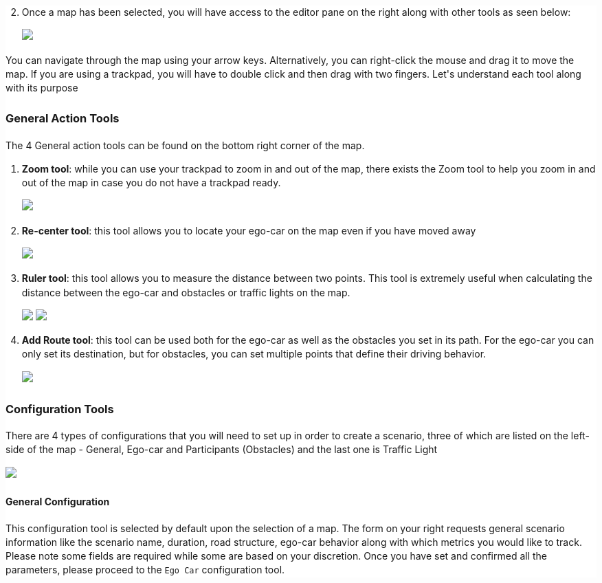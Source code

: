 2. Once a map has been selected, you will have access to the editor pane on the
   right along with other tools as seen below:

   ![](images/images/se_tools.png)

You can navigate through the map using your arrow keys. Alternatively, you can
right-click the mouse and drag it to move the map. If you are using a trackpad,
you will have to double click and then drag with two fingers. Let's understand
each tool along with its purpose

### General Action Tools

The 4 General action tools can be found on the bottom right corner of the map.

1. **Zoom tool**: while you can use your trackpad to zoom in and out of the map,
   there exists the Zoom tool to help you zoom in and out of the map in case you
   do not have a trackpad ready.

   ![](images/images/se_zoom1.png)

2. **Re-center tool**: this tool allows you to locate your ego-car on the map
   even if you have moved away

   ![](images/images/se_center1.png)

3. **Ruler tool**: this tool allows you to measure the distance between two
   points. This tool is extremely useful when calculating the distance between
   the ego-car and obstacles or traffic lights on the map.

   ![](images/images/se_ruler.png) ![](images/images/se_distance.png)

4. **Add Route tool**: this tool can be used both for the ego-car as well as the
   obstacles you set in its path. For the ego-car you can only set its
   destination, but for obstacles, you can set multiple points that define their
   driving behavior.

   ![](images/images/se_addroute.png)

### Configuration Tools

There are 4 types of configurations that you will need to set up in order to
create a scenario, three of which are listed on the left-side of the map -
General, Ego-car and Participants (Obstacles) and the last one is Traffic Light

![](images/images/se_config.png)

#### General Configuration

This configuration tool is selected by default upon the selection of a map. The
form on your right requests general scenario information like the scenario name,
duration, road structure, ego-car behavior along with which metrics you would
like to track. Please note some fields are required while some are based on your
discretion. Once you have set and confirmed all the parameters, please proceed
to the `Ego Car` configuration tool.
